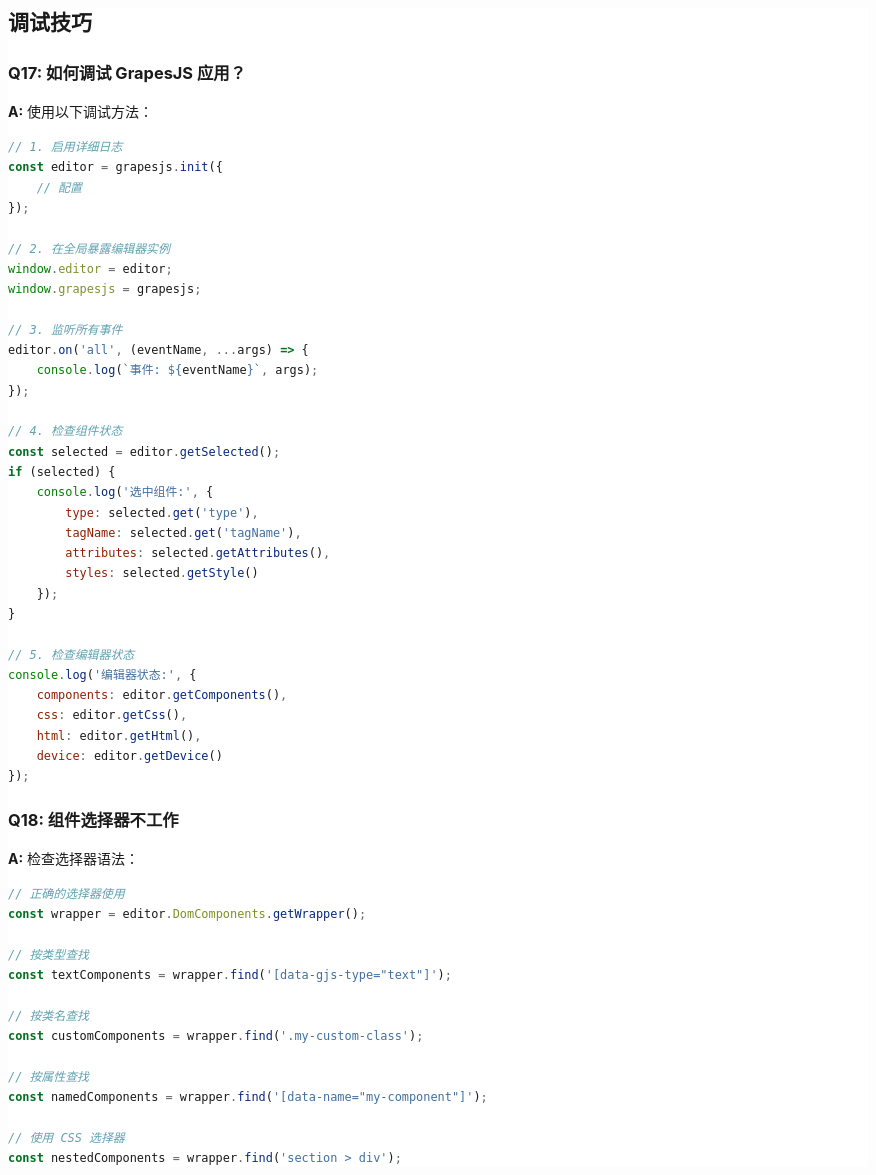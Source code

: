 ## 调试技巧

### Q17: 如何调试 GrapesJS 应用？

**A:** 使用以下调试方法：

```javascript
// 1. 启用详细日志
const editor = grapesjs.init({
    // 配置
});

// 2. 在全局暴露编辑器实例
window.editor = editor;
window.grapesjs = grapesjs;

// 3. 监听所有事件
editor.on('all', (eventName, ...args) => {
    console.log(`事件: ${eventName}`, args);
});

// 4. 检查组件状态
const selected = editor.getSelected();
if (selected) {
    console.log('选中组件:', {
        type: selected.get('type'),
        tagName: selected.get('tagName'),
        attributes: selected.getAttributes(),
        styles: selected.getStyle()
    });
}

// 5. 检查编辑器状态
console.log('编辑器状态:', {
    components: editor.getComponents(),
    css: editor.getCss(),
    html: editor.getHtml(),
    device: editor.getDevice()
});
```

### Q18: 组件选择器不工作

**A:** 检查选择器语法：

```javascript
// 正确的选择器使用
const wrapper = editor.DomComponents.getWrapper();

// 按类型查找
const textComponents = wrapper.find('[data-gjs-type="text"]');

// 按类名查找
const customComponents = wrapper.find('.my-custom-class');

// 按属性查找
const namedComponents = wrapper.find('[data-name="my-component"]');

// 使用 CSS 选择器
const nestedComponents = wrapper.find('section > div');
```
